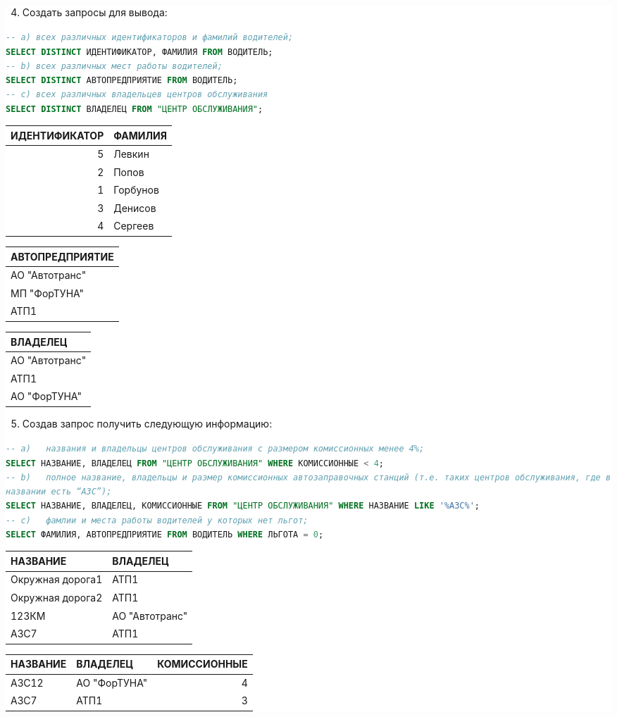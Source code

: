 

4.	Создать запросы для вывода:
```SQL
-- a) всех различных идентификаторов и фамилий водителей;
SELECT DISTINCT ИДЕНТИФИКАТОР, ФАМИЛИЯ FROM ВОДИТЕЛЬ;
-- b) всех различных мест работы водителей;
SELECT DISTINCT АВТОПРЕДПРИЯТИЕ FROM ВОДИТЕЛЬ;
-- c) всех различных владельцев центров обслуживания
SELECT DISTINCT ВЛАДЕЛЕЦ FROM "ЦЕНТР ОБСЛУЖИВАНИЯ";
```
 
 ИДЕНТИФИКАТОР | ФАМИЛИЯ  
 -------------------------: | :---------------
 5 | Левкин    
 2 | Попов      
 1 | Горбунов
 3 | Денисов  
 4 | Сергеев  
 
 | АВТОПРЕДПРИЯТИЕ |
 | :----------------------------- |
 | АО &quot;Автотранс&quot;      |
 | МП &quot;ФорТУНА&quot;          |
 | АТП1                        |
 
 | ВЛАДЕЛЕЦ          |
 | :------------------------ |
 | АО &quot;Автотранс&quot; |
 | АТП1                   |
 | АО &quot;ФорТУНА&quot;     |
 

5.	Создав запрос получить следующую информацию:
```SQL
-- a)	названия и владельцы центров обслуживания с размером комиссионных менее 4%;
SELECT НАЗВАНИЕ, ВЛАДЕЛЕЦ FROM "ЦЕНТР ОБСЛУЖИВАНИЯ" WHERE КОМИССИОННЫЕ < 4;
-- b)	полное название, владельцы и размер комиссионных автозаправочных станций (т.е. таких центров обслуживания, где в названии есть “АЗС”);
SELECT НАЗВАНИЕ, ВЛАДЕЛЕЦ, КОМИССИОННЫЕ FROM "ЦЕНТР ОБСЛУЖИВАНИЯ" WHERE НАЗВАНИЕ LIKE '%АЗС%';
-- c)	фамлии и места работы водителей у которых нет льгот;
SELECT ФАМИЛИЯ, АВТОПРЕДПРИЯТИЕ FROM ВОДИТЕЛЬ WHERE ЛЬГОТА = 0;
```
 
 НАЗВАНИЕ               | ВЛАДЕЛЕЦ         
 :----------------------------- | :------------------------
 Окружная дорога1 | АТП1                  
 Окружная дорога2 | АТП1                  
 123КМ                        | АО &quot;Автотранс&quot;
 АЗС7                        | АТП1                  
 
 НАЗВАНИЕ | ВЛАДЕЛЕЦ      | КОМИССИОННЫЕ
 :--------------- | :-------------------- | -----------------------:
 АЗС12         | АО &quot;ФорТУНА&quot; |                        4
 АЗС7          | АТП1               |                        3
 